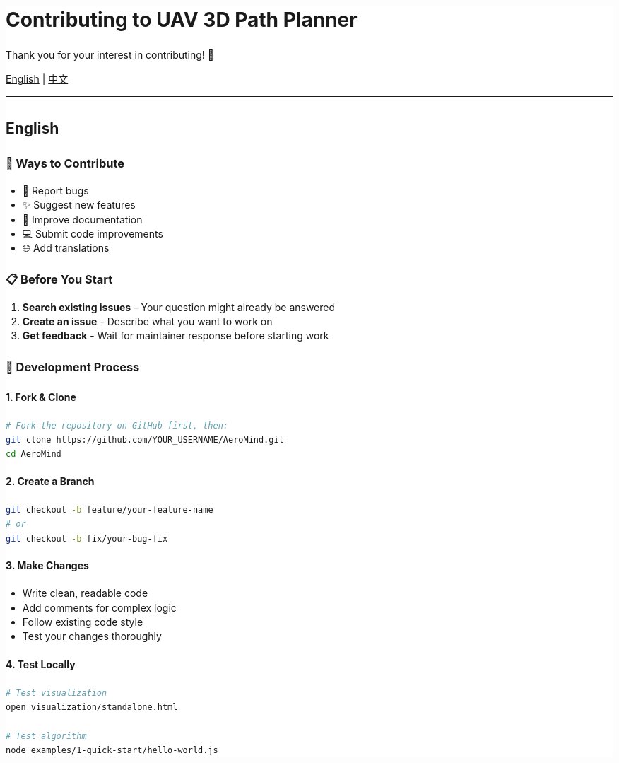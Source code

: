 # Contributing to UAV 3D Path Planner

Thank you for your interest in contributing! 🎉

[English](#english) | [中文](#中文)

---

## <a name="english"></a>English

### 🤝 Ways to Contribute

- 🐛 Report bugs
- ✨ Suggest new features  
- 📝 Improve documentation
- 💻 Submit code improvements
- 🌐 Add translations

### 📋 Before You Start

1. **Search existing issues** - Your question might already be answered
2. **Create an issue** - Describe what you want to work on
3. **Get feedback** - Wait for maintainer response before starting work

### 🔧 Development Process

#### 1. Fork & Clone

```bash
# Fork the repository on GitHub first, then:
git clone https://github.com/YOUR_USERNAME/AeroMind.git
cd AeroMind
```

#### 2. Create a Branch

```bash
git checkout -b feature/your-feature-name
# or
git checkout -b fix/your-bug-fix
```

#### 3. Make Changes

- Write clean, readable code
- Add comments for complex logic
- Follow existing code style
- Test your changes thoroughly

#### 4. Test Locally

```bash
# Test visualization
open visualization/standalone.html

# Test algorithm
node examples/1-quick-start/hello-world.js
```
